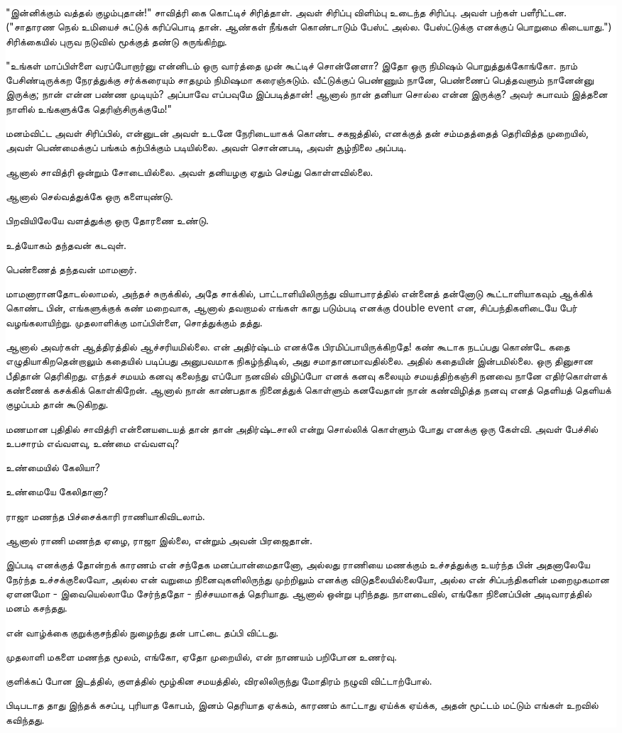 "இன்னிக்கும் வத்தல் குழம்புதான்!" சாவித்ரி கை கொட்டிச் சிரித்தாள். அவள் சிரிப்பு விளிம்பு உடைந்த சிரிப்பு. அவள் பற்கள் பளீரிட்டன. ("சாதாரண நெல் உமியைச் சுட்டுக் கரிப்பொடி தான். ஆண்கள் நீங்கள் கொண்டாடும் பேஸ்ட் அல்ல. பேஸ்ட்டுக்கு எனக்குப் பொறுமை கிடையாது.") சிரிக்கையில் புருவ நடுவில் மூக்குத் தண்டு சுருங்கிற்று.  

"உங்கள் மாப்பிள்ளை வரப்போறார்னு என்னிடம் ஒரு வார்த்தை முன் கூட்டிச் சொன்னேளா? இதோ ஒரு நிமிஷம் பொறுத்துக்கோங்கோ. நாம் பேசிண்டிருக்கற நேரத்துக்கு சர்க்கரையும் சாதமும் நிமிஷமா கரைஞ்சுடும். வீட்டுக்குப் பெண்ணும் நானே, பெண்ணைப் பெத்தவளும் நானேன்னு இருக்கு; நான் என்ன பண்ண முடியும்? அப்பாவே எப்பவுமே இப்படித்தான்! ஆனால் நான் தனியா சொல்ல என்ன இருக்கு? அவர் சுபாவம் இத்தனை நாளில் உங்களுக்கே தெரிஞ்சிருக்குமே!"  

மனம்விட்ட அவள் சிரிப்பில், என்னுடன் அவள் உடனே நேரிடையாகக் கொண்ட சகஜத்தில், எனக்குத் தன் சம்மதத்தைத் தெரிவித்த முறையில், அவள் பெண்மைக்குப் பங்கம் கற்பிக்கும் படியில்லை. அவள் சொன்னபடி, அவள் சூழ்நிலை அப்படி.  

ஆனால் சாவித்ரி ஒன்றும் சோடையில்லை. அவள் தனியழகு ஏதும் செய்து கொள்ளவில்லை.  

ஆனால் செல்வத்துக்கே ஒரு களையுண்டு.  

பிறவியிலேயே வளத்துக்கு ஒரு தோரணை உண்டு.  

உத்யோகம் தந்தவன் கடவுள்.  

பெண்ணைத் தந்தவன் மாமனார்.  

மாமனாரானதோடல்லாமல், அந்தச் சுருக்கில், அதே சாக்கில், பாட்டாளியிலிருந்து வியாபாரத்தில் என்னைத் தன்னோடு கூட்டாளியாகவும் ஆக்கிக் கொண்ட பின், எங்களுக்குக் கண் மறைவாக, ஆனால் தவறாமல் எங்கள் காது படும்படி எனக்கு double event என, சிப்பந்திகளிடையே பேர் வழங்கலாயிற்று. முதலாளிக்கு மாப்பிள்ளை, சொத்துக்கும் தத்து.  

ஆனால் அவர்கள் ஆத்திரத்தில் ஆச்சரியமில்லை. என் அதிர்ஷ்டம் எனக்கே பிரமிப்பாயிருக்கிறதே! கண் கூடாக நடப்பது கொண்டே கதை எழுதியாகிறதென்றாலும் கதையில் படிப்பது அனுபவமாக நிகழ்ந்திடில், அது சமாதானமாவதில்லை. அதில் கதையின் இன்பமில்லை. ஒரு தினுசான பீதிதான் தெரிகிறது. எந்தச் சமயம் கனவு கலைந்து எப்போ நனவில் விழிப்போ எனக் கனவு கலையும் சமயத்திற்கஞ்சி நனவை நானே எதிர்கொள்ளக் கண்ணைக் கசக்கிக் கொள்கிறேன். ஆனால் நான் காண்பதாக நினைத்துக் கொள்ளும் கனவேதான் நான் கண்விழித்த நனவு எனத் தெளியத் தெளியக் குழப்பம் தான் கூடுகிறது.  

மணமான புதிதில் சாவித்ரி என்னையடையத் தான் தான் அதிர்ஷ்டசாலி என்று சொல்லிக் கொள்ளும் போது எனக்கு ஒரு கேள்வி. அவள் பேச்சில் உபசாரம் எவ்வளவு, உண்மை எவ்வளவு?  

உண்மையில் கேலியா?  

உண்மையே கேலிதானா?  

ராஜா மணந்த பிச்சைக்காரி ராணியாகிவிடலாம்.  

ஆனால் ராணி மணந்த ஏழை, ராஜா இல்லை, என்றும் அவன் பிரஜைதான்.  

இப்படி எனக்குத் தோன்றக் காரணம் என் சந்தேக மனப்பான்மைதானோ, அல்லது ராணியை மணக்கும் உச்சத்துக்கு உயர்ந்த பின் அதனாலேயே நேர்ந்த உச்சக்குலைவோ, அல்ல என் வறுமை நினைவுகளிலிருந்து முற்றிலும் எனக்கு விடுதலையில்லையோ, அல்ல என் சிப்பந்திகளின் மறைமுகமான ஏளனமோ - இவையெல்லாமே சேர்ந்ததோ - நிச்சயமாகத் தெரியாது. ஆனால் ஒன்று புரிந்தது. நாளடைவில், எங்கோ நினைப்பின் அடிவாரத்தில் மனம் கசந்தது.  

என் வாழ்க்கை குறுக்குசந்தில் நுழைந்து தன் பாட்டை தப்பி விட்டது.  

முதலாளி மகளை மணந்த மூலம், எங்கோ, ஏதோ முறையில், என் நாணயம் பறிபோன உணர்வு.  

குளிக்கப் போன இடத்தில், குளத்தில் மூழ்கின சமயத்தில், விரலிலிருந்து மோதிரம் நழுவி விட்டாற்போல்.  

பிடிபடாத தாது இந்தக் கசப்பு, புரியாத கோபம், இனம் தெரியாத ஏக்கம், காரணம் காட்டாது ஏய்க்க ஏய்க்க, அதன் மூட்டம் மட்டும் எங்கள் உறவில் கவிந்தது.  
